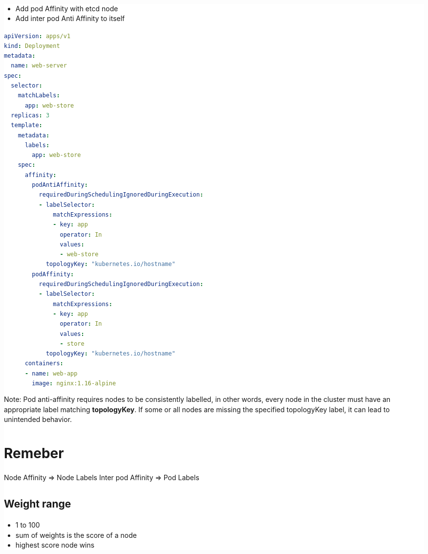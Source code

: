 - Add pod Affinity with etcd node 
- Add inter pod Anti Affinity to itself

```yaml
apiVersion: apps/v1
kind: Deployment
metadata:
  name: web-server
spec:
  selector:
    matchLabels:
      app: web-store
  replicas: 3
  template:
    metadata:
      labels:
        app: web-store
    spec:
      affinity:
        podAntiAffinity:
          requiredDuringSchedulingIgnoredDuringExecution:
          - labelSelector:
              matchExpressions:
              - key: app
                operator: In
                values:
                - web-store
            topologyKey: "kubernetes.io/hostname"
        podAffinity:
          requiredDuringSchedulingIgnoredDuringExecution:
          - labelSelector:
              matchExpressions:
              - key: app
                operator: In
                values:
                - store
            topologyKey: "kubernetes.io/hostname"
      containers:
      - name: web-app
        image: nginx:1.16-alpine
```

Note: Pod anti-affinity requires nodes to be consistently labelled, in other words, every node in the cluster must have an appropriate label matching **topologyKey**. If some or all nodes are missing the specified topologyKey label, it can lead to unintended behavior.


# Remeber

Node Affinity => Node Labels
Inter pod Affinity => Pod Labels

## Weight range
- 1 to 100
- sum of weights is the score of a node
- highest score node wins





